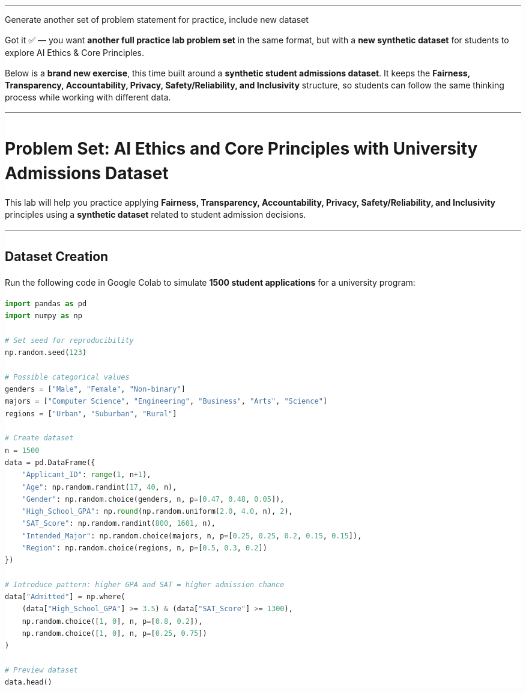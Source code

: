 ***

Generate another set of problem statement for practice, include new dataset

Got it ✅ — you want **another full practice lab problem set** in the same format, but with a **new synthetic dataset** for students to explore AI Ethics \& Core Principles.

Below is a **brand new exercise**, this time built around a **synthetic student admissions dataset**.
It keeps the **Fairness, Transparency, Accountability, Privacy, Safety/Reliability, and Inclusivity** structure, so students can follow the same thinking process while working with different data.

***

# **Problem Set: AI Ethics and Core Principles with University Admissions Dataset**

This lab will help you practice applying **Fairness, Transparency, Accountability, Privacy, Safety/Reliability, and Inclusivity** principles using a **synthetic dataset** related to student admission decisions.

***

## **Dataset Creation**

Run the following code in Google Colab to simulate **1500 student applications** for a university program:

```python
import pandas as pd
import numpy as np

# Set seed for reproducibility
np.random.seed(123)

# Possible categorical values
genders = ["Male", "Female", "Non-binary"]
majors = ["Computer Science", "Engineering", "Business", "Arts", "Science"]
regions = ["Urban", "Suburban", "Rural"]

# Create dataset
n = 1500
data = pd.DataFrame({
    "Applicant_ID": range(1, n+1),
    "Age": np.random.randint(17, 40, n),
    "Gender": np.random.choice(genders, n, p=[0.47, 0.48, 0.05]),
    "High_School_GPA": np.round(np.random.uniform(2.0, 4.0, n), 2),
    "SAT_Score": np.random.randint(800, 1601, n),
    "Intended_Major": np.random.choice(majors, n, p=[0.25, 0.25, 0.2, 0.15, 0.15]),
    "Region": np.random.choice(regions, n, p=[0.5, 0.3, 0.2])
})

# Introduce pattern: higher GPA and SAT = higher admission chance
data["Admitted"] = np.where(
    (data["High_School_GPA"] >= 3.5) & (data["SAT_Score"] >= 1300),
    np.random.choice([1, 0], n, p=[0.8, 0.2]),
    np.random.choice([1, 0], n, p=[0.25, 0.75])
)

# Preview dataset
data.head()
```
